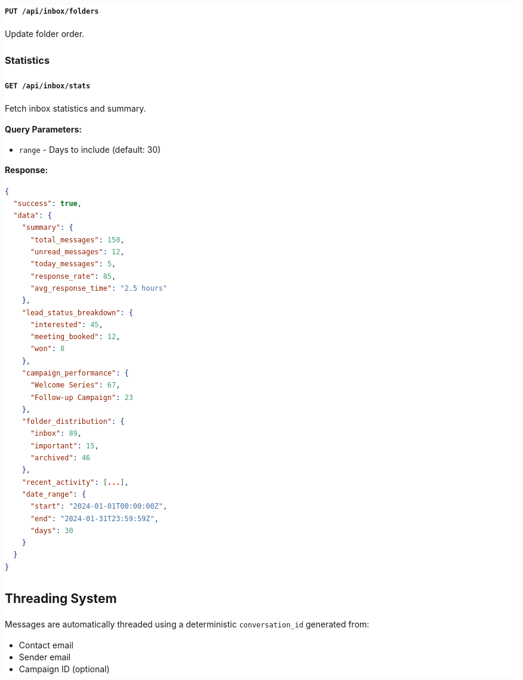 #### `PUT /api/inbox/folders`
Update folder order.

### Statistics

#### `GET /api/inbox/stats`
Fetch inbox statistics and summary.

**Query Parameters:**
- `range` - Days to include (default: 30)

**Response:**
```json
{
  "success": true,
  "data": {
    "summary": {
      "total_messages": 150,
      "unread_messages": 12,
      "today_messages": 5,
      "response_rate": 85,
      "avg_response_time": "2.5 hours"
    },
    "lead_status_breakdown": {
      "interested": 45,
      "meeting_booked": 12,
      "won": 8
    },
    "campaign_performance": {
      "Welcome Series": 67,
      "Follow-up Campaign": 23
    },
    "folder_distribution": {
      "inbox": 89,
      "important": 15,
      "archived": 46
    },
    "recent_activity": [...],
    "date_range": {
      "start": "2024-01-01T00:00:00Z",
      "end": "2024-01-31T23:59:59Z",
      "days": 30
    }
  }
}
```

## Threading System

Messages are automatically threaded using a deterministic `conversation_id` generated from:
- Contact email
- Sender email  
- Campaign ID (optional)
